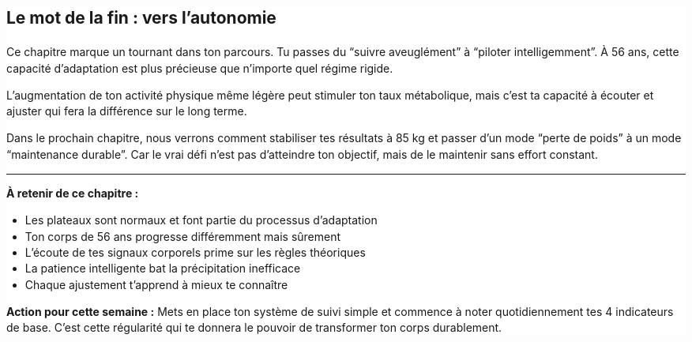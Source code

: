 ## Le mot de la fin : vers l’autonomie

Ce chapitre marque un tournant dans ton parcours. Tu passes du “suivre aveuglément” à “piloter intelligemment”. À 56 ans, cette capacité d’adaptation est plus précieuse que n’importe quel régime rigide.

L’augmentation de ton activité physique même légère peut stimuler ton taux métabolique, mais c’est ta capacité à écouter et ajuster qui fera la différence sur le long terme.

Dans le prochain chapitre, nous verrons comment stabiliser tes résultats à 85 kg et passer d’un mode “perte de poids” à un mode “maintenance durable”. Car le vrai défi n’est pas d’atteindre ton objectif, mais de le maintenir sans effort constant.

-----

**À retenir de ce chapitre :**

- Les plateaux sont normaux et font partie du processus d’adaptation
- Ton corps de 56 ans progresse différemment mais sûrement
- L’écoute de tes signaux corporels prime sur les règles théoriques
- La patience intelligente bat la précipitation inefficace
- Chaque ajustement t’apprend à mieux te connaître

**Action pour cette semaine :** Mets en place ton système de suivi simple et commence à noter quotidiennement tes 4 indicateurs de base. C’est cette régularité qui te donnera le pouvoir de transformer ton corps durablement.